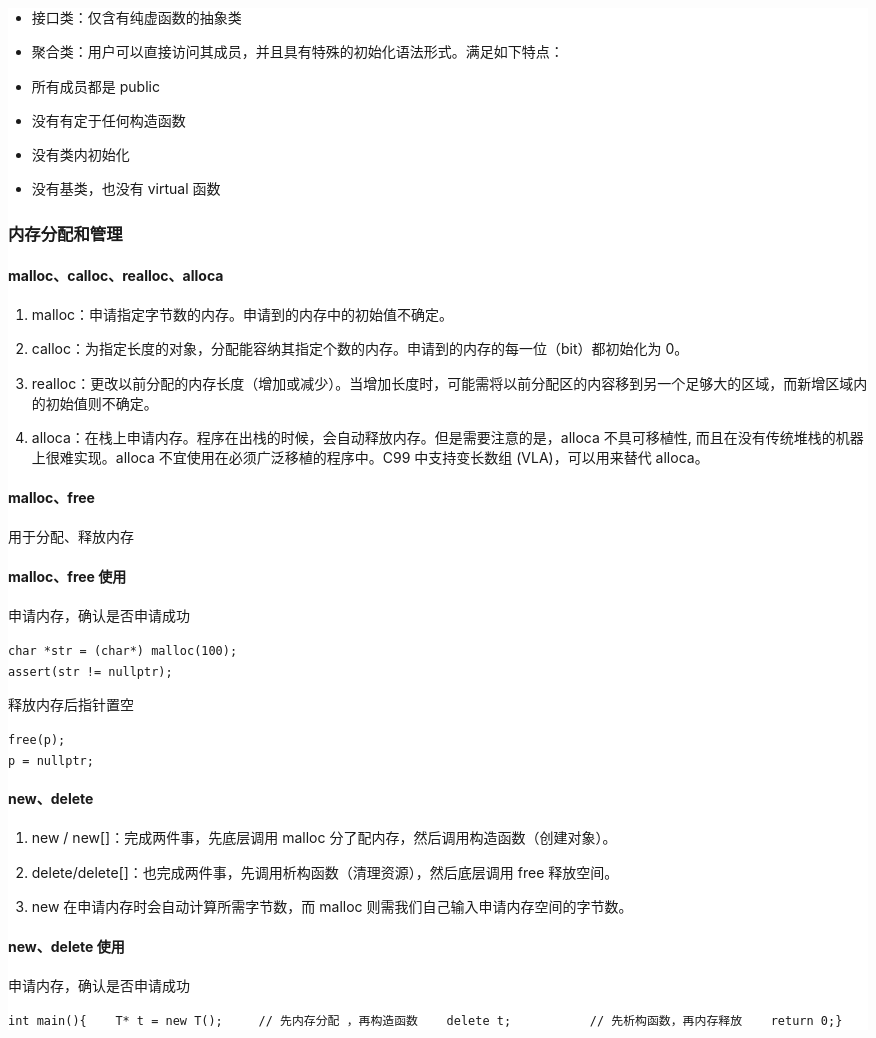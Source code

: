 - 接口类：仅含有纯虚函数的抽象类

- 聚合类：用户可以直接访问其成员，并且具有特殊的初始化语法形式。满足如下特点：

- 所有成员都是 public

- 没有有定于任何构造函数

- 没有类内初始化

- 没有基类，也没有 virtual 函数

### 内存分配和管理

#### malloc、calloc、realloc、alloca

1. malloc：申请指定字节数的内存。申请到的内存中的初始值不确定。

2. calloc：为指定长度的对象，分配能容纳其指定个数的内存。申请到的内存的每一位（bit）都初始化为 0。

3. realloc：更改以前分配的内存长度（增加或减少）。当增加长度时，可能需将以前分配区的内容移到另一个足够大的区域，而新增区域内的初始值则不确定。

4. alloca：在栈上申请内存。程序在出栈的时候，会自动释放内存。但是需要注意的是，alloca 不具可移植性, 而且在没有传统堆栈的机器上很难实现。alloca 不宜使用在必须广泛移植的程序中。C99 中支持变长数组 (VLA)，可以用来替代 alloca。

#### malloc、free

用于分配、释放内存

#### malloc、free 使用

申请内存，确认是否申请成功

```
char *str = (char*) malloc(100);
assert(str != nullptr);
```

释放内存后指针置空

```
free(p); 
p = nullptr;
```

#### new、delete

1. new / new[]：完成两件事，先底层调用 malloc 分了配内存，然后调用构造函数（创建对象）。

2. delete/delete[]：也完成两件事，先调用析构函数（清理资源），然后底层调用 free 释放空间。

3. new 在申请内存时会自动计算所需字节数，而 malloc 则需我们自己输入申请内存空间的字节数。

#### new、delete 使用

申请内存，确认是否申请成功

```
int main(){    T* t = new T();     // 先内存分配 ，再构造函数    delete t;           // 先析构函数，再内存释放    return 0;}
```
